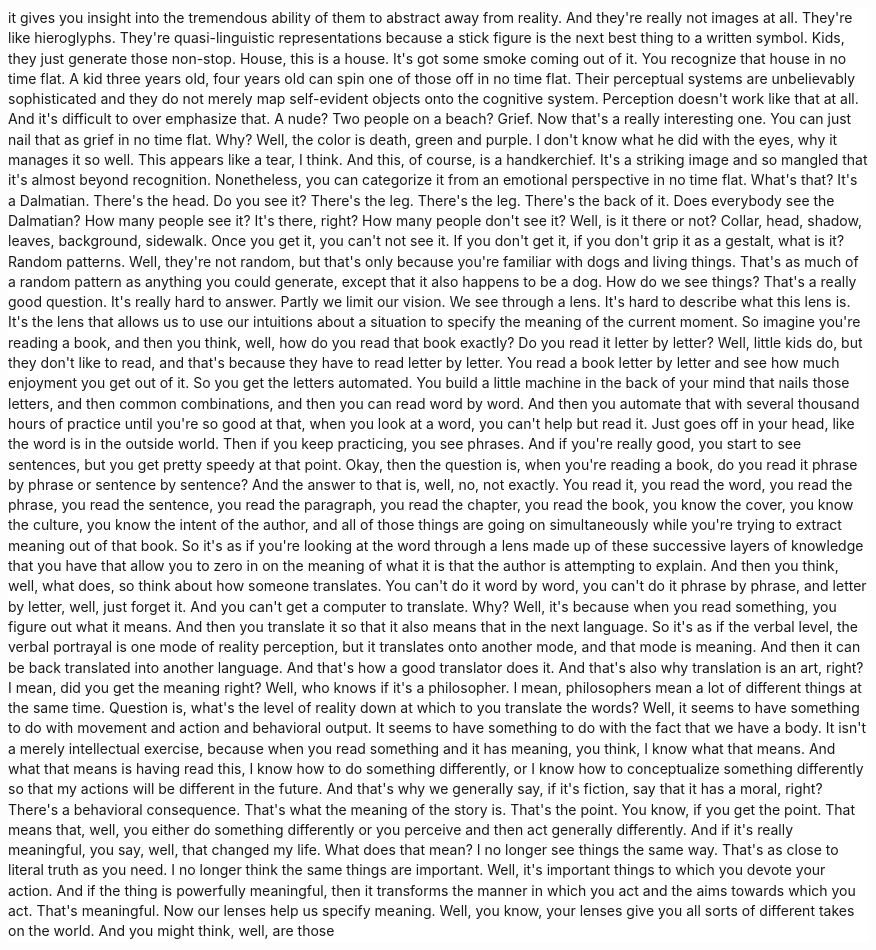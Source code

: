 it gives you insight into the tremendous ability of them to abstract away from reality. And they're really not images at all. They're like hieroglyphs. They're quasi-linguistic representations because a stick figure is the next best thing to a written symbol. Kids, they just generate those non-stop. House, this is a house. It's got some smoke coming out of it. You recognize that house in no time flat. A kid three years old, four years old can spin one of those off in no time flat. Their perceptual systems are unbelievably sophisticated and they do not merely map self-evident objects onto the cognitive system. Perception doesn't work like that at all. And it's difficult to over emphasize that. A nude? Two people on a beach? Grief. Now that's a really interesting one. You can just nail that as grief in no time flat. Why? Well, the color is death, green and purple. I don't know what he did with the eyes, why it manages it so well. This appears like a tear, I think. And this, of course, is a handkerchief. It's a striking image and so mangled that it's almost beyond recognition. Nonetheless, you can categorize it from an emotional perspective in no time flat. What's that? It's a Dalmatian. There's the head. Do you see it? There's the leg. There's the leg. There's the back of it. Does everybody see the Dalmatian? How many people see it? It's there, right? How many people don't see it? Well, is it there or not? Collar, head, shadow, leaves, background, sidewalk. Once you get it, you can't not see it. If you don't get it, if you don't grip it as a gestalt, what is it? Random patterns. Well, they're not random, but that's only because you're familiar with dogs and living things. That's as much of a random pattern as anything you could generate, except that it also happens to be a dog. How do we see things? That's a really good question. It's really hard to answer. Partly we limit our vision. We see through a lens. It's hard to describe what this lens is. It's the lens that allows us to use our intuitions about a situation to specify the meaning of the current moment. So imagine you're reading a book, and then you think, well, how do you read that book exactly? Do you read it letter by letter? Well, little kids do, but they don't like to read, and that's because they have to read letter by letter. You read a book letter by letter and see how much enjoyment you get out of it. So you get the letters automated. You build a little machine in the back of your mind that nails those letters, and then common combinations, and then you can read word by word. And then you automate that with several thousand hours of practice until you're so good at that, when you look at a word, you can't help but read it. Just goes off in your head, like the word is in the outside world. Then if you keep practicing, you see phrases. And if you're really good, you start to see sentences, but you get pretty speedy at that point. Okay, then the question is, when you're reading a book, do you read it phrase by phrase or sentence by sentence? And the answer to that is, well, no, not exactly. You read it, you read the word, you read the phrase, you read the sentence, you read the paragraph, you read the chapter, you read the book, you know the cover, you know the culture, you know the intent of the author, and all of those things are going on simultaneously while you're trying to extract meaning out of that book. So it's as if you're looking at the word through a lens made up of these successive layers of knowledge that you have that allow you to zero in on the meaning of what it is that the author is attempting to explain. And then you think, well, what does, so think about how someone translates. You can't do it word by word, you can't do it phrase by phrase, and letter by letter, well, just forget it. And you can't get a computer to translate. Why? Well, it's because when you read something, you figure out what it means. And then you translate it so that it also means that in the next language. So it's as if the verbal level, the verbal portrayal is one mode of reality perception, but it translates onto another mode, and that mode is meaning. And then it can be back translated into another language. And that's how a good translator does it. And that's also why translation is an art, right? I mean, did you get the meaning right? Well, who knows if it's a philosopher. I mean, philosophers mean a lot of different things at the same time. Question is, what's the level of reality down at which to you translate the words? Well, it seems to have something to do with movement and action and behavioral output. It seems to have something to do with the fact that we have a body. It isn't a merely intellectual exercise, because when you read something and it has meaning, you think, I know what that means. And what that means is having read this, I know how to do something differently, or I know how to conceptualize something differently so that my actions will be different in the future. And that's why we generally say, if it's fiction, say that it has a moral, right? There's a behavioral consequence. That's what the meaning of the story is. That's the point. You know, if you get the point. That means that, well, you either do something differently or you perceive and then act generally differently. And if it's really meaningful, you say, well, that changed my life. What does that mean? I no longer see things the same way. That's as close to literal truth as you need. I no longer think the same things are important. Well, it's important things to which you devote your action. And if the thing is powerfully meaningful, then it transforms the manner in which you act and the aims towards which you act. That's meaningful. Now our lenses help us specify meaning. Well, you know, your lenses give you all sorts of different takes on the world. And you might think, well, are those